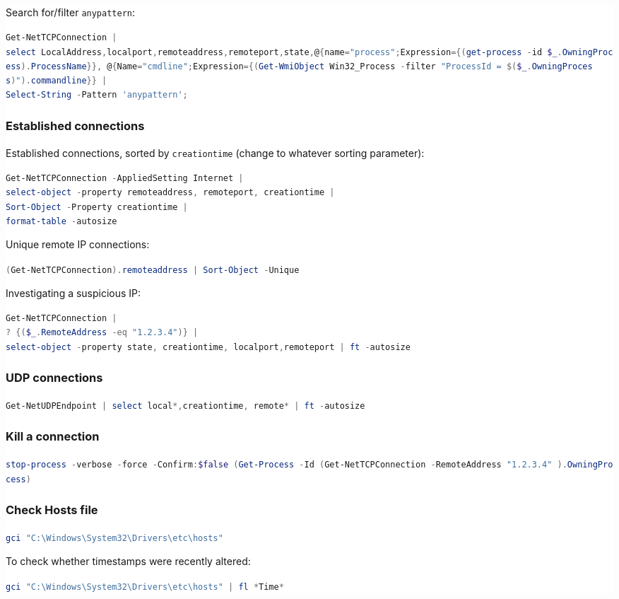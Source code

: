 Search for/filter `anypattern`:

```powershell
Get-NetTCPConnection |
select LocalAddress,localport,remoteaddress,remoteport,state,@{name="process";Expression={(get-process -id $_.OwningProcess).ProcessName}}, @{Name="cmdline";Expression={(Get-WmiObject Win32_Process -filter "ProcessId = $($_.OwningProcess)").commandline}} |
Select-String -Pattern 'anypattern';
```

### Established connections

Established connections, sorted by `creationtime` (change to whatever sorting parameter):

```powershell
Get-NetTCPConnection -AppliedSetting Internet |
select-object -property remoteaddress, remoteport, creationtime |
Sort-Object -Property creationtime |
format-table -autosize
```

Unique remote IP connections:

```powershell
(Get-NetTCPConnection).remoteaddress | Sort-Object -Unique 
```

Investigating a suspicious IP:

```powershell
Get-NetTCPConnection |
? {($_.RemoteAddress -eq "1.2.3.4")} |
select-object -property state, creationtime, localport,remoteport | ft -autosize
```

### UDP connections

```powershell
Get-NetUDPEndpoint | select local*,creationtime, remote* | ft -autosize
```

### Kill a connection

```powershell
stop-process -verbose -force -Confirm:$false (Get-Process -Id (Get-NetTCPConnection -RemoteAddress "1.2.3.4" ).OwningProcess)
```

### Check Hosts file

```powershell
gci "C:\Windows\System32\Drivers\etc\hosts"
```

To check whether timestamps were recently altered:

```powershell
gci "C:\Windows\System32\Drivers\etc\hosts" | fl *Time*
```
